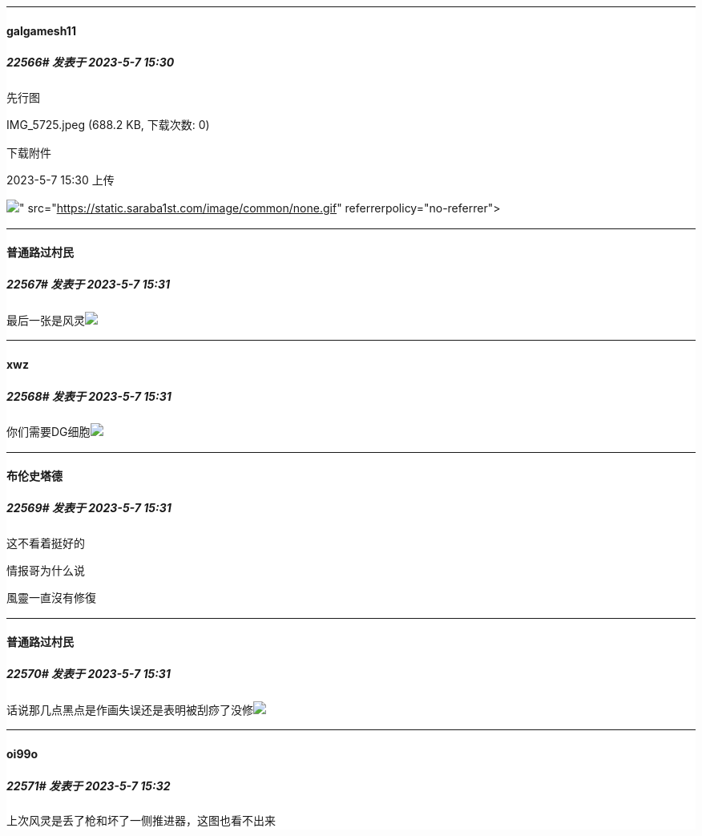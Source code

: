 *****

####  galgamesh11  
##### 22566#       发表于 2023-5-7 15:30

先行图

IMG_5725.jpeg
(688.2 KB, 下载次数: 0)

下载附件

2023-5-7 15:30 上传

<img src="https://img.saraba1st.com/forum/202305/07/153053hw5mgw0fwp33311j.jpeg" referrerpolicy="no-referrer">" src="https://static.saraba1st.com/image/common/none.gif" referrerpolicy="no-referrer">

*****

####  普通路过村民  
##### 22567#       发表于 2023-5-7 15:31

最后一张是风灵<img src="https://static.saraba1st.com/image/smiley/face2017/037.png" referrerpolicy="no-referrer">

*****

####  xwz  
##### 22568#       发表于 2023-5-7 15:31

你们需要DG细胞<img src="https://static.saraba1st.com/image/smiley/face2017/037.png" referrerpolicy="no-referrer">

*****

####  布伦史塔德  
##### 22569#       发表于 2023-5-7 15:31

这不看着挺好的

情报哥为什么说

風靈一直沒有修復 

*****

####  普通路过村民  
##### 22570#       发表于 2023-5-7 15:31

话说那几点黑点是作画失误还是表明被刮痧了没修<img src="https://static.saraba1st.com/image/smiley/face2017/067.png" referrerpolicy="no-referrer">

*****

####  oi99o  
##### 22571#       发表于 2023-5-7 15:32

上次风灵是丢了枪和坏了一侧推进器，这图也看不出来
